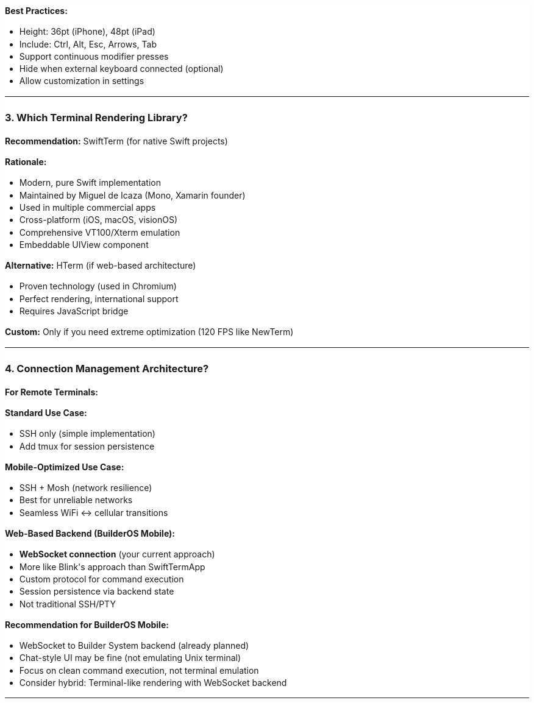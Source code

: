 **Best Practices:**
- Height: 36pt (iPhone), 48pt (iPad)
- Include: Ctrl, Alt, Esc, Arrows, Tab
- Support continuous modifier presses
- Hide when external keyboard connected (optional)
- Allow customization in settings

---

### 3. Which Terminal Rendering Library?

**Recommendation:** SwiftTerm (for native Swift projects)

**Rationale:**
- Modern, pure Swift implementation
- Maintained by Miguel de Icaza (Mono, Xamarin founder)
- Used in multiple commercial apps
- Cross-platform (iOS, macOS, visionOS)
- Comprehensive VT100/Xterm emulation
- Embeddable UIView component

**Alternative:** HTerm (if web-based architecture)
- Proven technology (used in Chromium)
- Perfect rendering, international support
- Requires JavaScript bridge

**Custom:** Only if you need extreme optimization (120 FPS like NewTerm)

---

### 4. Connection Management Architecture?

**For Remote Terminals:**

**Standard Use Case:**
- SSH only (simple implementation)
- Add tmux for session persistence

**Mobile-Optimized Use Case:**
- SSH + Mosh (network resilience)
- Best for unreliable networks
- Seamless WiFi ↔ cellular transitions

**Web-Based Backend (BuilderOS Mobile):**
- **WebSocket connection** (your current approach)
- More like Blink's approach than SwiftTermApp
- Custom protocol for command execution
- Session persistence via backend state
- Not traditional SSH/PTY

**Recommendation for BuilderOS Mobile:**
- WebSocket to Builder System backend (already planned)
- Chat-style UI may be fine (not emulating Unix terminal)
- Focus on clean command execution, not terminal emulation
- Consider hybrid: Terminal-like rendering with WebSocket backend

---